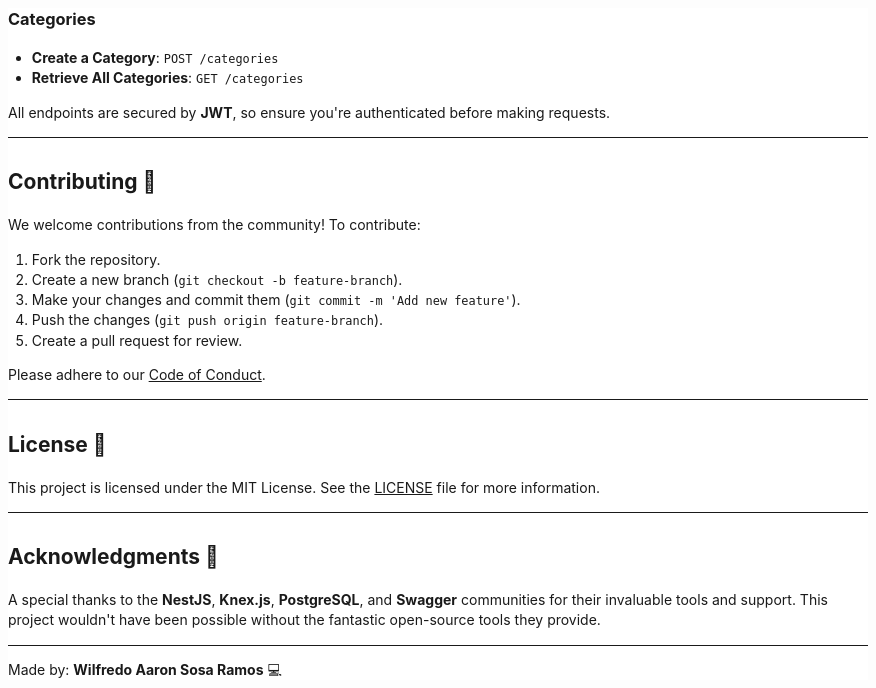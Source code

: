 ### Categories

- **Create a Category**: `POST /categories`
- **Retrieve All Categories**: `GET /categories`

All endpoints are secured by **JWT**, so ensure you're authenticated before making requests.

---

## Contributing 🤝

We welcome contributions from the community! To contribute:

1. Fork the repository.
2. Create a new branch (`git checkout -b feature-branch`).
3. Make your changes and commit them (`git commit -m 'Add new feature'`).
4. Push the changes (`git push origin feature-branch`).
5. Create a pull request for review.

Please adhere to our [Code of Conduct](CODE_OF_CONDUCT.md).

---

## License 📜

This project is licensed under the MIT License. See the [LICENSE](LICENSE) file for more information.

---

## Acknowledgments 🙏

A special thanks to the **NestJS**, **Knex.js**, **PostgreSQL**, and **Swagger** communities for their invaluable tools and support. This project wouldn't have been possible without the fantastic open-source tools they provide.

---

Made by: **Wilfredo Aaron Sosa Ramos** 💻
